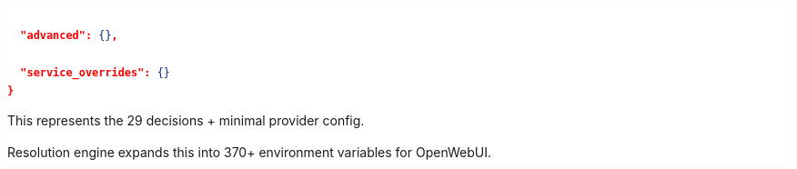 ```json
  
  "advanced": {},
  
  "service_overrides": {}
}
```

This represents the 29 decisions + minimal provider config.

Resolution engine expands this into 370+ environment variables for OpenWebUI.
